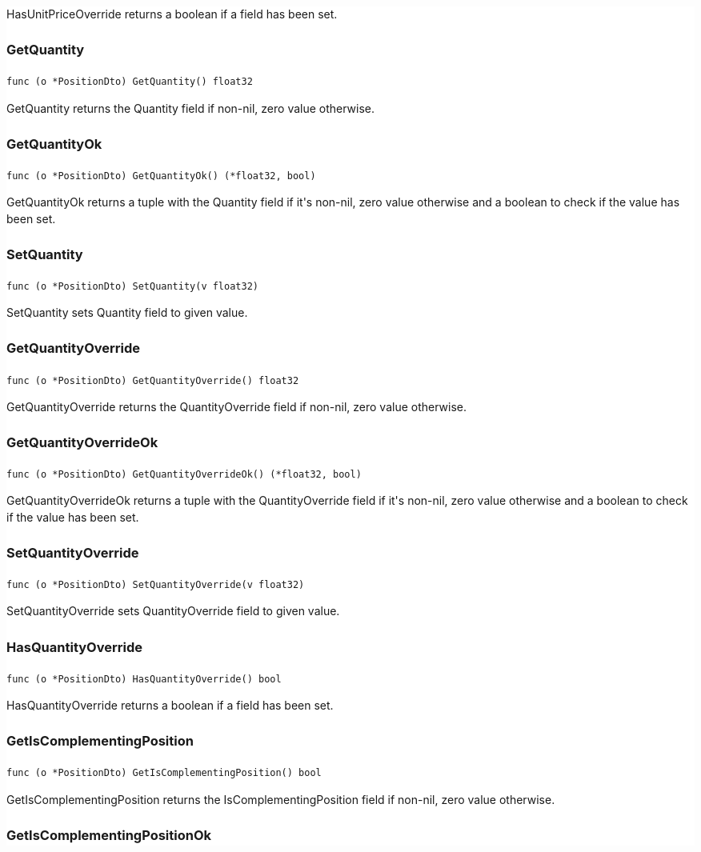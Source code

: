 HasUnitPriceOverride returns a boolean if a field has been set.

### GetQuantity

`func (o *PositionDto) GetQuantity() float32`

GetQuantity returns the Quantity field if non-nil, zero value otherwise.

### GetQuantityOk

`func (o *PositionDto) GetQuantityOk() (*float32, bool)`

GetQuantityOk returns a tuple with the Quantity field if it's non-nil, zero value otherwise
and a boolean to check if the value has been set.

### SetQuantity

`func (o *PositionDto) SetQuantity(v float32)`

SetQuantity sets Quantity field to given value.


### GetQuantityOverride

`func (o *PositionDto) GetQuantityOverride() float32`

GetQuantityOverride returns the QuantityOverride field if non-nil, zero value otherwise.

### GetQuantityOverrideOk

`func (o *PositionDto) GetQuantityOverrideOk() (*float32, bool)`

GetQuantityOverrideOk returns a tuple with the QuantityOverride field if it's non-nil, zero value otherwise
and a boolean to check if the value has been set.

### SetQuantityOverride

`func (o *PositionDto) SetQuantityOverride(v float32)`

SetQuantityOverride sets QuantityOverride field to given value.

### HasQuantityOverride

`func (o *PositionDto) HasQuantityOverride() bool`

HasQuantityOverride returns a boolean if a field has been set.

### GetIsComplementingPosition

`func (o *PositionDto) GetIsComplementingPosition() bool`

GetIsComplementingPosition returns the IsComplementingPosition field if non-nil, zero value otherwise.

### GetIsComplementingPositionOk
